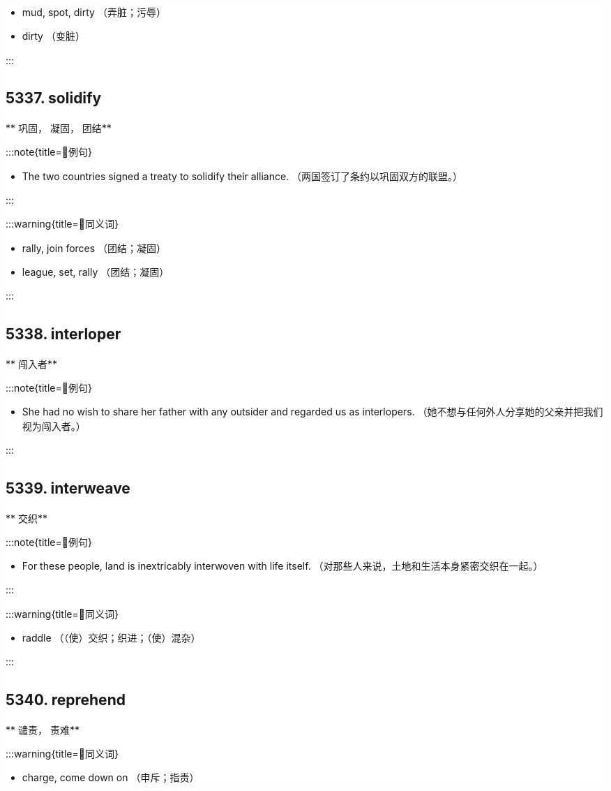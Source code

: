 - mud, spot, dirty （弄脏；污辱）

- dirty （变脏）

:::


## 5337. solidify

** 巩固， 凝固， 团结**

:::note{title=🎤例句}

- The two countries signed a treaty to solidify their alliance. （两国签订了条约以巩固双方的联盟。）

:::

:::warning{title=🤔同义词}

- rally, join forces （团结；凝固）

- league, set, rally （团结；凝固）

:::


## 5338. interloper

** 闯入者**

:::note{title=🎤例句}

- She had no wish to share her father with any outsider and regarded us as interlopers. （她不想与任何外人分享她的父亲并把我们视为闯入者。）

:::

## 5339. interweave

** 交织**

:::note{title=🎤例句}

- For these people, land is inextricably interwoven with life itself. （对那些人来说，土地和生活本身紧密交织在一起。）

:::

:::warning{title=🤔同义词}

- raddle （（使）交织；织进；（使）混杂）

:::


## 5340. reprehend

** 谴责， 责难**

:::warning{title=🤔同义词}

- charge, come down on （申斥；指责）
